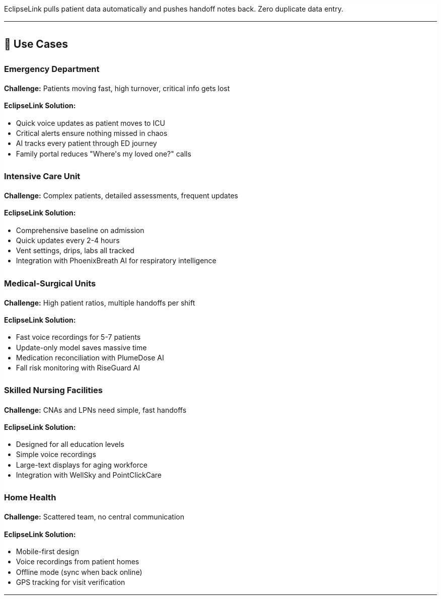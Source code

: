 EclipseLink pulls patient data automatically and pushes handoff notes back. Zero duplicate data entry.

---

## 🏥 Use Cases

### Emergency Department

**Challenge:** Patients moving fast, high turnover, critical info gets lost

**EclipseLink Solution:**
- Quick voice updates as patient moves to ICU
- Critical alerts ensure nothing missed in chaos
- AI tracks every patient through ED journey
- Family portal reduces "Where's my loved one?" calls

### Intensive Care Unit

**Challenge:** Complex patients, detailed assessments, frequent updates

**EclipseLink Solution:**
- Comprehensive baseline on admission
- Quick updates every 2-4 hours
- Vent settings, drips, labs all tracked
- Integration with PhoenixBreath AI for respiratory intelligence

### Medical-Surgical Units

**Challenge:** High patient ratios, multiple handoffs per shift

**EclipseLink Solution:**
- Fast voice recordings for 5-7 patients
- Update-only model saves massive time
- Medication reconciliation with PlumeDose AI
- Fall risk monitoring with RiseGuard AI

### Skilled Nursing Facilities

**Challenge:** CNAs and LPNs need simple, fast handoffs

**EclipseLink Solution:**
- Designed for all education levels
- Simple voice recordings
- Large-text displays for aging workforce
- Integration with WellSky and PointClickCare

### Home Health

**Challenge:** Scattered team, no central communication

**EclipseLink Solution:**
- Mobile-first design
- Voice recordings from patient homes
- Offline mode (sync when back online)
- GPS tracking for visit verification

---